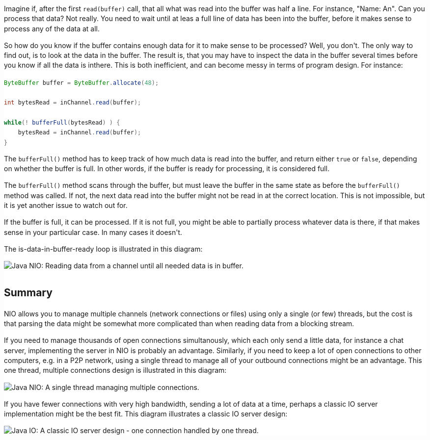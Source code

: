 Imagine if, after the first `read(buffer)` call, that all what was read into the buffer was half a line. For instance, "Name: An". Can you process that data? Not really. You need to wait until at leas a full line of data has been into the buffer, before it makes sense to process any of the data at all.

So how do you know if the buffer contains enough data for it to make sense to be processed? Well, you don't. The only way to find out, is to look at the data in the buffer. The result is, that you may have to inspect the data in the buffer several times before you know if all the data is inthere. This is both inefficient, and can become messy in terms of program design. For instance:

```java
ByteBuffer buffer = ByteBuffer.allocate(48);

int bytesRead = inChannel.read(buffer);

while(! bufferFull(bytesRead) ) {
    bytesRead = inChannel.read(buffer);
}
```

The `bufferFull()` method has to keep track of how much data is read into the buffer, and return either `true` or `false`, depending on whether the buffer is full. In other words, if the buffer is ready for processing, it is considered full.

The `bufferFull()` method scans through the buffer, but must leave the buffer in the same state as before the `bufferFull()` method was called. If not, the next data read into the buffer might not be read in at the correct location. This is not impossible, but it is yet another issue to watch out for.

If the buffer is full, it can be processed. If it is not full, you might be able to partially process whatever data is there, if that makes sense in your particular case. In many cases it doesn't.

The is-data-in-buffer-ready loop is illustrated in this diagram:

![Java NIO: Reading data from a channel until all needed data is in buffer.](http://tutorials.jenkov.com/images/java-nio/nio-vs-io-2.png "")

## Summary

NIO allows you to manage multiple channels (network connections or files) using only a single (or few) threads, but the cost is that parsing the data might be somewhat more complicated than when reading data from a blocking stream.

If you need to manage thousands of open connections simultanously, which each only send a little data, for instance a chat server, implementing the server in NIO is probably an advantage. Similarly, if you need to keep a lot of open connections to other computers, e.g. in a P2P network, using a single thread to manage all of your outbound connections might be an advantage. This one thread, multiple connections design is illustrated in this diagram:

![Java NIO: A single thread managing multiple connections.](http://tutorials.jenkov.com/images/java-nio/nio-vs-io-3.png "")

If you have fewer connections with very high bandwidth, sending a lot of data at a time, perhaps a classic IO server implementation might be the best fit. This diagram illustrates a classic IO server design:

![Java IO: A classic IO server design - one connection handled by one thread.](http://tutorials.jenkov.com/images/java-nio/nio-vs-io-4.png "")
